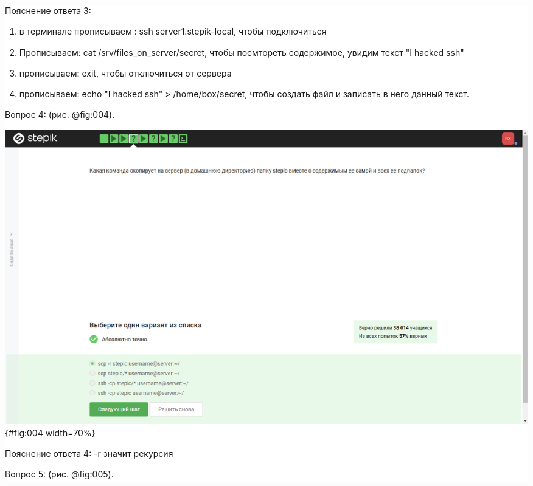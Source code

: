 Пояснение ответа 3: 

1) в терминале прописываем : ssh server1.stepik-local, чтобы подключиться

3) Прописываем: cat /srv/files_on_server/secret, чтобы посмтореть содержимое, увидим текст "I hacked ssh" 

4) прописываем: exit, чтобы отключиться от сервера

5) прописываем: echo "I hacked ssh" > /home/box/secret, чтобы создать файл и записать в него данный текст.

Вопрос 4: (рис. @fig:004).

![Задание(Ответ) 4](image/4.png){#fig:004 width=70%}

Пояснение ответа 4: -r значит рекурсия

Вопрос 5: (рис. @fig:005).
